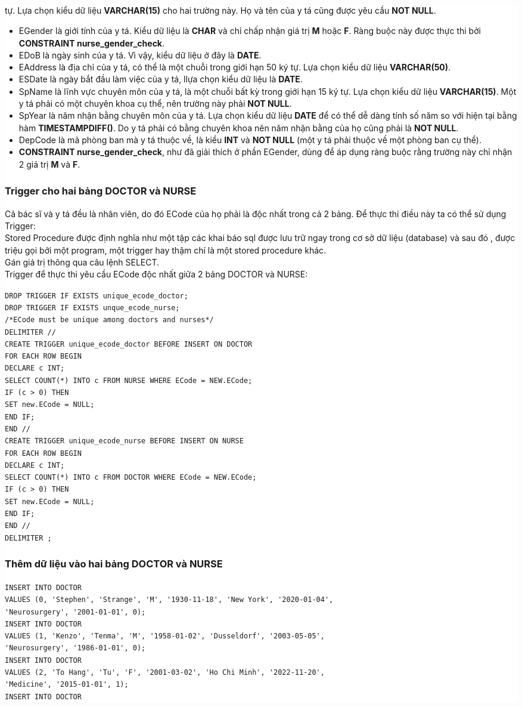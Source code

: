 tự. Lựa chọn kiểu dữ liệu **VARCHAR(15)** cho hai trường này. Họ và tên của
y tá cũng được yêu cầu **NOT NULL**.
* EGender là giới tính của y tá. Kiểu dữ liệu là **CHAR** và chỉ chấp nhận giá trị **M** hoặc **F**. Ràng
buộc này được thực thi bởi **CONSTRAINT nurse_gender_check**.
* EDoB là ngày sinh của y tá. Vì vậy, kiểu dữ liệu ở đây là **DATE**.
* EAddress là địa chỉ của y tá, có thể là một chuỗi trong giới hạn 50 ký tự. Lựa chọn kiểu dữ liệu **VARCHAR(50)**.
* ESDate là ngày bắt đầu làm việc của y tá, llựa chọn kiểu dữ liệu là **DATE**.
* SpName là lĩnh vực chuyên môn của y tá, là một chuỗi bất kỳ trong giới hạn 15 ký tự. Lựa chọn kiểu dữ liệu **VARCHAR(15)**. Một y tá phải có một chuyên khoa cụ
thể, nên trường này phải **NOT NULL**.
* SpYear là năm nhận bằng chuyên môn của y tá. Lựa chọn kiểu dữ liệu **DATE** để
có thể dễ dàng tính số năm so với hiện tại bằng hàm **TIMESTAMPDIFF()**. Do y tá phải có
bằng chuyên khoa nên năm nhận bằng của họ cũng phải là **NOT NULL**.
* DepCode là mã phòng ban mà y tá thuộc về, là kiểu **INT** và **NOT NULL** (một y tá phải
thuộc về một phòng ban cụ thể).
* **CONSTRAINT nurse_gender_check**, như đã giải thích ở phần EGender, dùng để áp dụng
ràng buộc rằng trường này chỉ nhận 2 giá trị **M** và **F**.

### Trigger cho hai bảng DOCTOR và NURSE
Cả bác sĩ và y tá đều là nhân viên, do đó ECode của họ phải là độc nhất trong cả 2 bảng. Để
thực thi điều này ta có thể sử dụng Trigger: <br />
Stored Procedure được định nghĩa như một tập các khai báo sql được lưu trữ ngay trong cơ sở dữ liệu (database) và sau đó
, được triệu gọi bởi một program, một trigger hay thậm chí là một stored procedure khác.<br />
Gán giá trị thông qua câu lệnh SELECT.<br />
 Trigger để thực thi yêu cầu ECode độc nhất giữa 2 bảng DOCTOR và NURSE:
```
DROP TRIGGER IF EXISTS unique_ecode_doctor;
DROP TRIGGER IF EXISTS unque_ecode_nurse;
/*ECode must be unique among doctors and nurses*/
DELIMITER //
CREATE TRIGGER unique_ecode_doctor BEFORE INSERT ON DOCTOR
FOR EACH ROW BEGIN
DECLARE c INT;
SELECT COUNT(*) INTO c FROM NURSE WHERE ECode = NEW.ECode;
IF (c > 0) THEN
SET new.ECode = NULL;
END IF;
END //
CREATE TRIGGER unique_ecode_nurse BEFORE INSERT ON NURSE
FOR EACH ROW BEGIN
DECLARE c INT;
SELECT COUNT(*) INTO c FROM DOCTOR WHERE ECode = NEW.ECode;
IF (c > 0) THEN
SET new.ECode = NULL;
END IF;
END //
DELIMITER ;
```
### Thêm dữ liệu vào hai bảng DOCTOR và NURSE
```
INSERT INTO DOCTOR
VALUES (0, 'Stephen', 'Strange', 'M', '1930-11-18', 'New York', '2020-01-04',
'Neurosurgery', '2001-01-01', 0);
INSERT INTO DOCTOR
VALUES (1, 'Kenzo', 'Tenma', 'M', '1958-01-02', 'Dusseldorf', '2003-05-05',
'Neurosurgery', '1986-01-01', 0);
INSERT INTO DOCTOR
VALUES (2, 'To Hang', 'Tu', 'F', '2001-03-02', 'Ho Chi Minh', '2022-11-20',
'Medicine', '2015-01-01', 1);
INSERT INTO DOCTOR
```